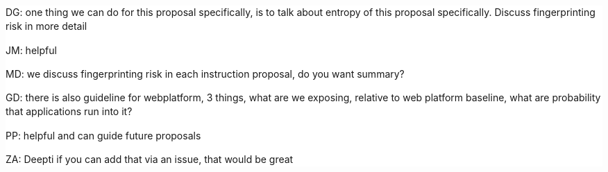 DG: one thing we can do for this proposal specifically, is to talk about entropy of this proposal specifically. Discuss fingerprinting risk in more detail

JM: helpful

MD: we discuss fingerprinting risk in each instruction proposal, do you want summary?

GD: there is also guideline for webplatform, 3 things, what are we exposing, relative to web platform baseline, what are probability that applications run into it?

PP: helpful and can guide future proposals

ZA: Deepti if you can add that via an issue, that would be great
